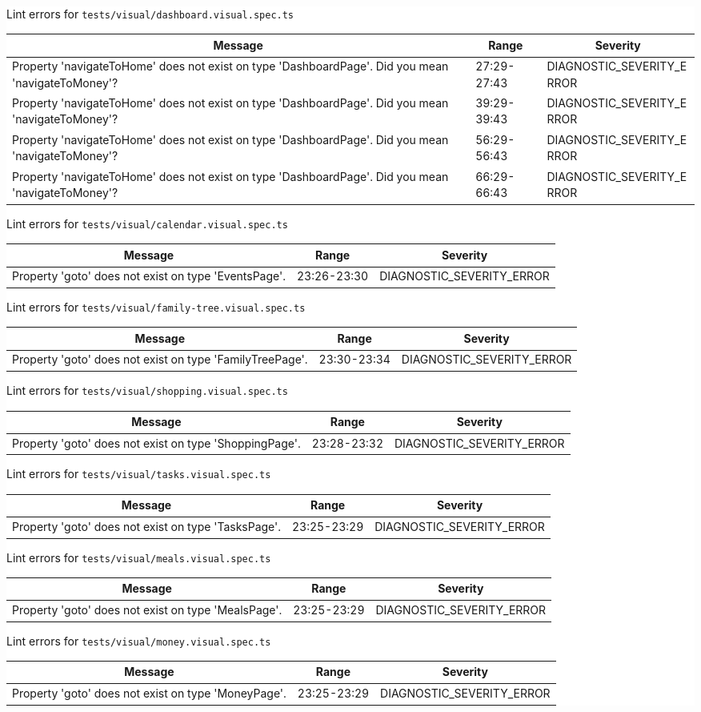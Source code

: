 
Lint errors for `tests/visual/dashboard.visual.spec.ts`


| Message | Range | Severity |
|-------|-------|----------|
| Property 'navigateToHome' does not exist on type 'DashboardPage'. Did you mean 'navigateToMoney'? | 27:29-27:43 | DIAGNOSTIC_SEVERITY_ERROR |
| Property 'navigateToHome' does not exist on type 'DashboardPage'. Did you mean 'navigateToMoney'? | 39:29-39:43 | DIAGNOSTIC_SEVERITY_ERROR |
| Property 'navigateToHome' does not exist on type 'DashboardPage'. Did you mean 'navigateToMoney'? | 56:29-56:43 | DIAGNOSTIC_SEVERITY_ERROR |
| Property 'navigateToHome' does not exist on type 'DashboardPage'. Did you mean 'navigateToMoney'? | 66:29-66:43 | DIAGNOSTIC_SEVERITY_ERROR |


Lint errors for `tests/visual/calendar.visual.spec.ts`


| Message | Range | Severity |
|-------|-------|----------|
| Property 'goto' does not exist on type 'EventsPage'. | 23:26-23:30 | DIAGNOSTIC_SEVERITY_ERROR |


Lint errors for `tests/visual/family-tree.visual.spec.ts`


| Message | Range | Severity |
|-------|-------|----------|
| Property 'goto' does not exist on type 'FamilyTreePage'. | 23:30-23:34 | DIAGNOSTIC_SEVERITY_ERROR |


Lint errors for `tests/visual/shopping.visual.spec.ts`


| Message | Range | Severity |
|-------|-------|----------|
| Property 'goto' does not exist on type 'ShoppingPage'. | 23:28-23:32 | DIAGNOSTIC_SEVERITY_ERROR |


Lint errors for `tests/visual/tasks.visual.spec.ts`


| Message | Range | Severity |
|-------|-------|----------|
| Property 'goto' does not exist on type 'TasksPage'. | 23:25-23:29 | DIAGNOSTIC_SEVERITY_ERROR |


Lint errors for `tests/visual/meals.visual.spec.ts`


| Message | Range | Severity |
|-------|-------|----------|
| Property 'goto' does not exist on type 'MealsPage'. | 23:25-23:29 | DIAGNOSTIC_SEVERITY_ERROR |


Lint errors for `tests/visual/money.visual.spec.ts`


| Message | Range | Severity |
|-------|-------|----------|
| Property 'goto' does not exist on type 'MoneyPage'. | 23:25-23:29 | DIAGNOSTIC_SEVERITY_ERROR |

